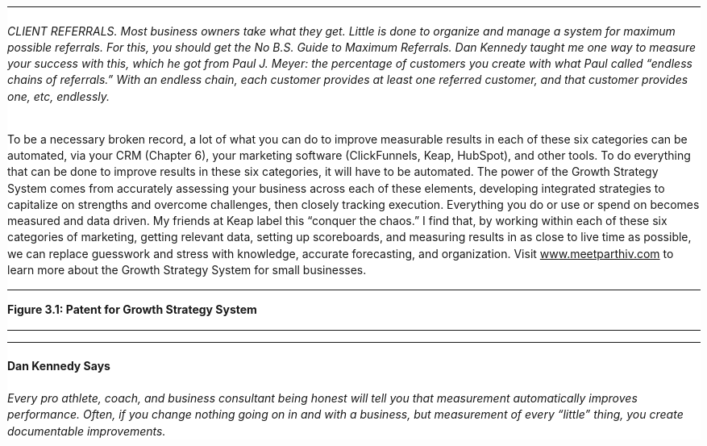 
-----

###### CLIENT REFERRALS. Most business owners take what they get. Little is done to organize and manage a system for maximum possible referrals. For this, you should get the No B.S. Guide to Maximum Referrals. Dan Kennedy taught me one way to measure your success with this, which he got from Paul J. Meyer: the percentage of customers you create with what Paul called “endless chains of referrals.” With an endless chain, each customer provides at least one referred customer, and that customer provides one, etc, endlessly.
 To be a necessary broken record, a lot of what you can do to improve measurable results in each of these six categories can be automated, via your CRM (Chapter 6), your marketing software (ClickFunnels, Keap, HubSpot), and other tools. To do everything that can be done to improve results in these six categories, it will have to be automated.
 The power of the Growth Strategy System comes from accurately assessing your business across each of these elements, developing integrated strategies to capitalize on strengths and overcome challenges, then closely tracking execution. Everything you do or use or spend on becomes measured and data driven.
 My friends at Keap label this “conquer the chaos.” I find that, by working within each of these six categories of marketing, getting relevant data, setting up scoreboards, and measuring results in as close to live time as possible, we can replace guesswork and stress with knowledge, accurate forecasting, and organization.
 Visit www.meetparthiv.com to learn more about the Growth Strategy System for small businesses.

-----

**Figure 3.1: Patent for Growth Strategy System**

-----

-----

#### Dan Kennedy Says

###### Every pro athlete, coach, and business consultant being honest will tell you that measurement automatically improves performance. Often, if you change nothing going on in and with a business, but measurement of every “little” thing, you create documentable improvements.
